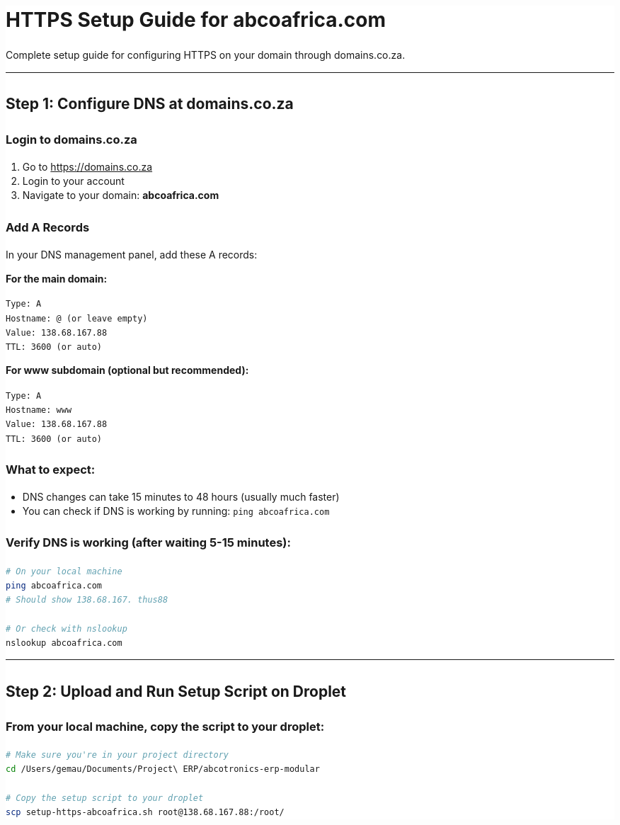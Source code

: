 # HTTPS Setup Guide for abcoafrica.com

Complete setup guide for configuring HTTPS on your domain through domains.co.za.

---

## Step 1: Configure DNS at domains.co.za

### Login to domains.co.za
1. Go to https://domains.co.za
2. Login to your account
3. Navigate to your domain: **abcoafrica.com**

### Add A Records
In your DNS management panel, add these A records:

**For the main domain:**
```
Type: A
Hostname: @ (or leave empty)
Value: 138.68.167.88
TTL: 3600 (or auto)
```

**For www subdomain (optional but recommended):**
```
Type: A
Hostname: www
Value: 138.68.167.88
TTL: 3600 (or auto)
```

### What to expect:
- DNS changes can take 15 minutes to 48 hours (usually much faster)
- You can check if DNS is working by running: `ping abcoafrica.com`

### Verify DNS is working (after waiting 5-15 minutes):
```bash
# On your local machine
ping abcoafrica.com
# Should show 138.68.167. thus88

# Or check with nslookup
nslookup abcoafrica.com
```

---

## Step 2: Upload and Run Setup Script on Droplet

### From your local machine, copy the script to your droplet:
```bash
# Make sure you're in your project directory
cd /Users/gemau/Documents/Project\ ERP/abcotronics-erp-modular

# Copy the setup script to your droplet
scp setup-https-abcoafrica.sh root@138.68.167.88:/root/
```
